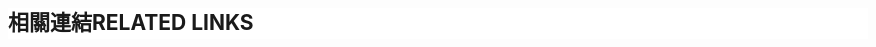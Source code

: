 ## <span data-ttu-id="f382a-172">相關連結</span><span class="sxs-lookup"><span data-stu-id="f382a-172">RELATED LINKS</span></span>

